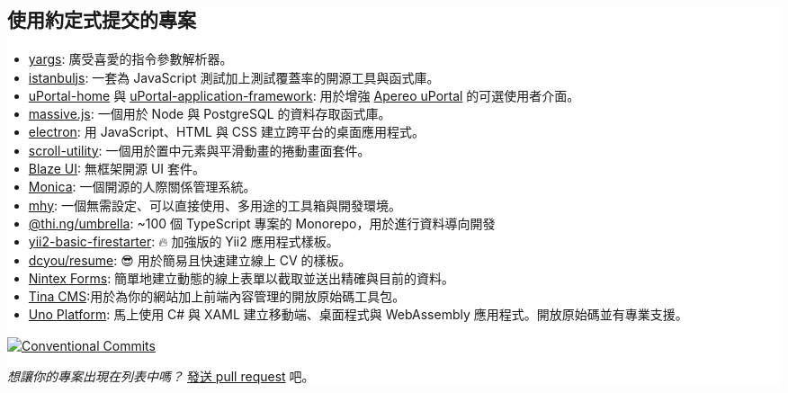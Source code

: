 ## 使用約定式提交的專案

* [yargs](https://github.com/yargs/yargs): 廣受喜愛的指令參數解析器。
* [istanbuljs](https://github.com/istanbuljs/istanbuljs): 一套為 JavaScript 測試加上測試覆蓋率的開源工具與函式庫。
* [uPortal-home](https://github.com/UW-Madison-DoIT/angularjs-portal) 與 [uPortal-application-framework](https://github.com/UW-Madison-DoIT/uw-frame): 用於增強 [Apereo uPortal](https://www.apereo.org/projects/uportal) 的可選使用者介面。
* [massive.js](https://github.com/dmfay/massive-js): 一個用於 Node 與 PostgreSQL 的資料存取函式庫。
* [electron](https://github.com/electron/electron): 用 JavaScript、HTML 與 CSS 建立跨平台的桌面應用程式。
* [scroll-utility](https://github.com/LeDDGroup/scroll-utility): 一個用於置中元素與平滑動畫的捲動畫面套件。
* [Blaze UI](https://github.com/BlazeUI/blaze): 無框架開源 UI 套件。
* [Monica](https://github.com/monicahq/monica): 一個開源的人際關係管理系統。
* [mhy](https://mhy.js.org): 一個無需設定、可以直接使用、多用途的工具箱與開發環境。
* [@thi.ng/umbrella](https://github.com/thi-ng/umbrella): ~100 個 TypeScript 專案的 Monorepo，用於進行資料導向開發
* [yii2-basic-firestarter](https://github.com/HunWalk/yii2-basic-firestarter): 🔥 加強版的 Yii2 應用程式樣板。
* [dcyou/resume](https://github.com/dcyou/resume): 😎 用於簡易且快速建立線上 CV 的樣板。
* [Nintex Forms](https://www.nintex.com/workflow-automation/modern-forms/): 簡單地建立動態的線上表單以截取並送出精確與目前的資料。
* [Tina CMS](https://tinacms.org):用於為你的網站加上前端內容管理的開放原始碼工具包。
* [Uno Platform](https://platform.uno): 馬上使用 C# 與 XAML 建立移動端、桌面程式與 WebAssembly 應用程式。開放原始碼並有專業支援。

[![Conventional Commits](https://img.shields.io/badge/Conventional%20Commits-1.0.0-yellow.svg)](https://conventionalcommits.org)

_想讓你的專案出現在列表中嗎？_ [發送 pull request](https://github.com/conventional-changelog/conventionalcommits.org/pulls) 吧。
